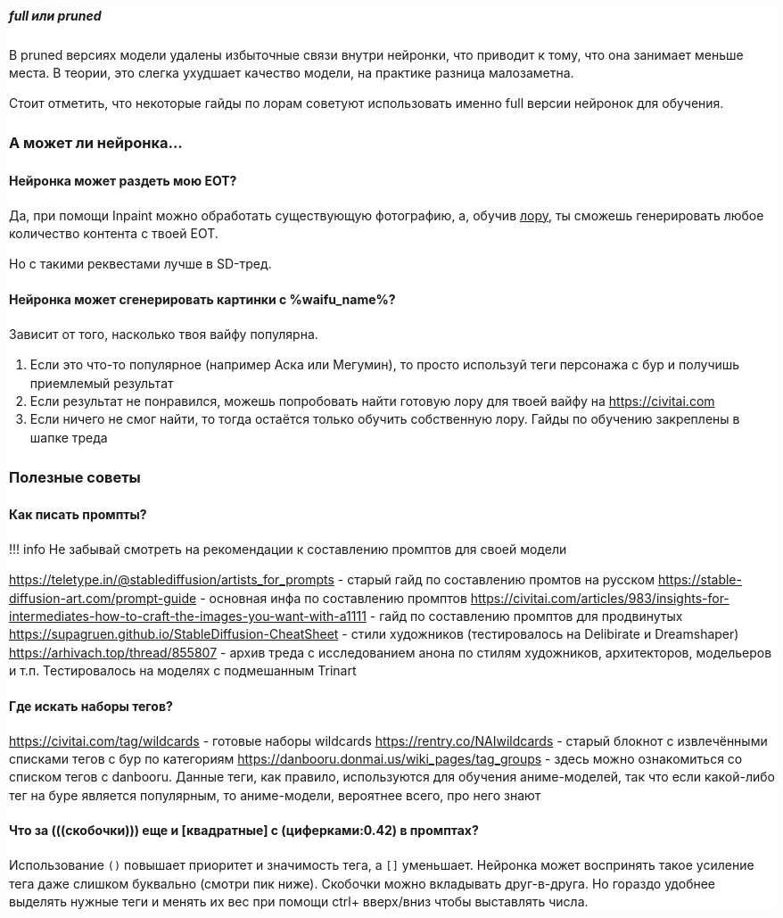 ##### full или pruned
В pruned версиях модели удалены избыточные связи внутри нейронки, что приводит к тому, что она занимает меньше места. В теории, это слегка ухудшает качество модели, на практике разница малозаметна.

Стоит отметить, что некоторые гайды по лорам советуют использовать именно full версии нейронок для обучения.

### А может ли нейронка...
#### Нейронка может раздеть мою ЕОТ?
Да, при помощи Inpaint можно обработать существующую фотографию, а, обучив [лору](https://rentry.co/ddpg2#доп-сети), ты сможешь генерировать любое количество контента с твоей ЕОТ.

Но с такими реквестами лучше в SD-тред.

#### Нейронка может сгенерировать картинки с %waifu_name%?
Зависит от того, насколько твоя вайфу популярна.

1. Если это что-то популярное (например Аска или Мегумин), то просто используй теги персонажа с бур и получишь приемлемый результат
2. Если результат не понравился, можешь попробовать найти готовую лору для твоей вайфу на https://civitai.com
3. Если ничего не смог найти, то тогда остаётся только обучить собственную лору. Гайды по обучению закреплены в шапке треда

### Полезные советы
#### Как писать промпты?
!!! info Не забывай смотреть на рекомендации к составлению промптов для своей модели

https://teletype.in/@stablediffusion/artists_for_prompts - старый гайд по составлению промтов на русском
https://stable-diffusion-art.com/prompt-guide - основная инфа по составлению промптов
https://civitai.com/articles/983/insights-for-intermediates-how-to-craft-the-images-you-want-with-a1111 - гайд по составлению промптов для продвинутых
https://supagruen.github.io/StableDiffusion-CheatSheet - стили художников (тестировалось на Delibirate и Dreamshaper)
https://arhivach.top/thread/855807 - архив треда с исследованием анона по стилям художников, архитекторов, модельеров и т.п. Тестировалось на моделях с подмешанным Trinart

#### Где искать наборы тегов?
https://civitai.com/tag/wildcards - готовые наборы wildcards
https://rentry.co/NAIwildcards - старый блокнот с извлечёнными списками тегов с бур по категориям
https://danbooru.donmai.us/wiki_pages/tag_groups - здесь можно ознакомиться со списком тегов с danbooru. Данные теги, как правило, используются для обучения аниме-моделей, так что если какой-либо тег на буре является популярным, то аниме-модели, вероятнее всего, про него знают 

#### Что за (((скобочки))) еще и \[квадратные\] с (циферками:0.42) в промптах?
Использование `()` повышает приоритет и значимость тега, а `[]` уменьшает. Нейронка может воспринять такое усиление тега даже слишком буквально (смотри пик ниже). Скобочки можно вкладывать друг-в-друга. Но гораздо удобнее выделять нужные теги и менять их вес при помощи ctrl+ вверх/вниз чтобы выставлять числа.
